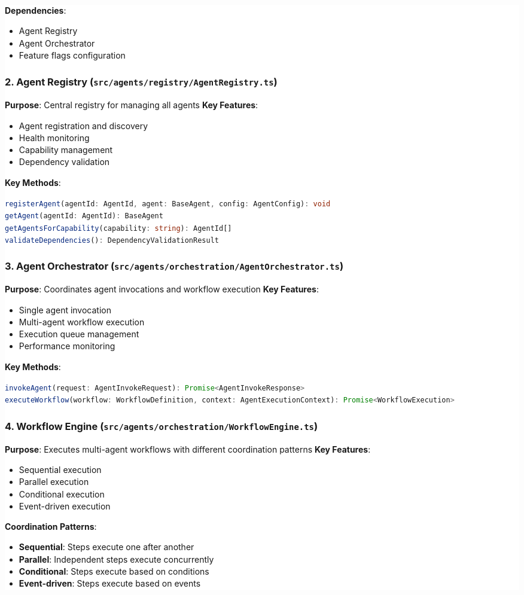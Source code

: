 **Dependencies**:
- Agent Registry
- Agent Orchestrator
- Feature flags configuration

### 2. Agent Registry (`src/agents/registry/AgentRegistry.ts`)

**Purpose**: Central registry for managing all agents
**Key Features**:
- Agent registration and discovery
- Health monitoring
- Capability management
- Dependency validation

**Key Methods**:
```typescript
registerAgent(agentId: AgentId, agent: BaseAgent, config: AgentConfig): void
getAgent(agentId: AgentId): BaseAgent
getAgentsForCapability(capability: string): AgentId[]
validateDependencies(): DependencyValidationResult
```

### 3. Agent Orchestrator (`src/agents/orchestration/AgentOrchestrator.ts`)

**Purpose**: Coordinates agent invocations and workflow execution
**Key Features**:
- Single agent invocation
- Multi-agent workflow execution
- Execution queue management
- Performance monitoring

**Key Methods**:
```typescript
invokeAgent(request: AgentInvokeRequest): Promise<AgentInvokeResponse>
executeWorkflow(workflow: WorkflowDefinition, context: AgentExecutionContext): Promise<WorkflowExecution>
```

### 4. Workflow Engine (`src/agents/orchestration/WorkflowEngine.ts`)

**Purpose**: Executes multi-agent workflows with different coordination patterns
**Key Features**:
- Sequential execution
- Parallel execution
- Conditional execution
- Event-driven execution

**Coordination Patterns**:
- **Sequential**: Steps execute one after another
- **Parallel**: Independent steps execute concurrently
- **Conditional**: Steps execute based on conditions
- **Event-driven**: Steps execute based on events
